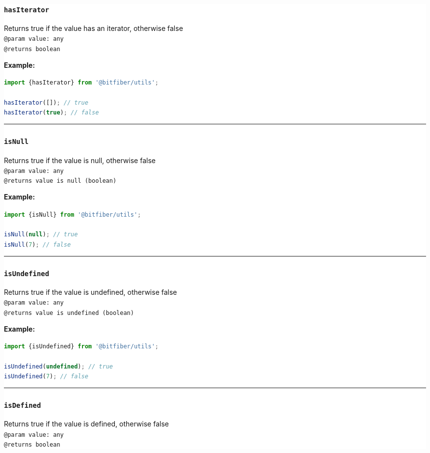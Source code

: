 
### `hasIterator`

Returns true if the value has an iterator, otherwise false  
`@param value: any`  
`@returns boolean`

**Example:**

```ts
import {hasIterator} from '@bitfiber/utils';

hasIterator([]); // true
hasIterator(true); // false
```

---

### `isNull`

Returns true if the value is null, otherwise false  
`@param value: any`  
`@returns value is null (boolean)`

**Example:**

```ts
import {isNull} from '@bitfiber/utils';

isNull(null); // true
isNull(7); // false
```

---

### `isUndefined`

Returns true if the value is undefined, otherwise false  
`@param value: any`  
`@returns value is undefined (boolean)`

**Example:**

```ts
import {isUndefined} from '@bitfiber/utils';

isUndefined(undefined); // true
isUndefined(7); // false
```

---

### `isDefined`

Returns true if the value is defined, otherwise false  
`@param value: any`  
`@returns boolean`
